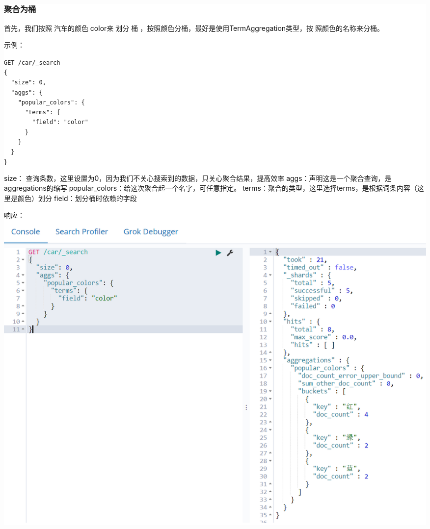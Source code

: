 ### 聚合为桶  

首先，我们按照 汽车的颜色 color来 划分 桶 ，按照颜色分桶，最好是使用TermAggregation类型，按
照颜色的名称来分桶。  

示例：

```http
GET /car/_search
{
  "size": 0,
  "aggs": {
    "popular_colors": {
      "terms": {
        "field": "color"
      }
    }
  }
}
```

size： 查询条数，这里设置为0，因为我们不关心搜索到的数据，只关心聚合结果，提高效率
aggs：声明这是一个聚合查询，是aggregations的缩写
popular_colors：给这次聚合起一个名字，可任意指定。
terms：聚合的类型，这里选择terms，是根据词条内容（这里是颜色）划分
field：划分桶时依赖的字段  

响应：

![image-20200612174914489](lucene&es.assets/image-20200612174914489.png)
